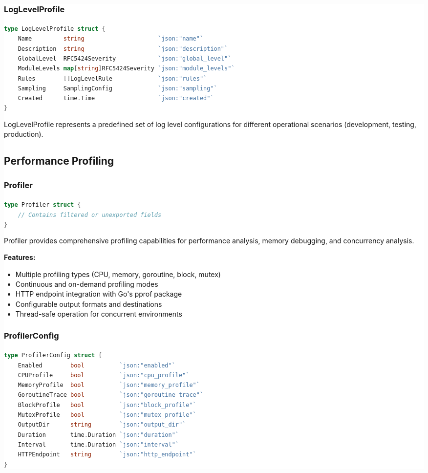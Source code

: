 ### LogLevelProfile

```go
type LogLevelProfile struct {
    Name         string                     `json:"name"`
    Description  string                     `json:"description"`
    GlobalLevel  RFC5424Severity            `json:"global_level"`
    ModuleLevels map[string]RFC5424Severity `json:"module_levels"`
    Rules        []LogLevelRule             `json:"rules"`
    Sampling     SamplingConfig             `json:"sampling"`
    Created      time.Time                  `json:"created"`
}
```

LogLevelProfile represents a predefined set of log level configurations for different operational scenarios (development, testing, production).

## Performance Profiling

### Profiler

```go
type Profiler struct {
    // Contains filtered or unexported fields
}
```

Profiler provides comprehensive profiling capabilities for performance analysis, memory debugging, and concurrency analysis.

**Features:**
- Multiple profiling types (CPU, memory, goroutine, block, mutex)
- Continuous and on-demand profiling modes
- HTTP endpoint integration with Go's pprof package
- Configurable output formats and destinations
- Thread-safe operation for concurrent environments

### ProfilerConfig

```go
type ProfilerConfig struct {
    Enabled        bool          `json:"enabled"`
    CPUProfile     bool          `json:"cpu_profile"`
    MemoryProfile  bool          `json:"memory_profile"`
    GoroutineTrace bool          `json:"goroutine_trace"`
    BlockProfile   bool          `json:"block_profile"`
    MutexProfile   bool          `json:"mutex_profile"`
    OutputDir      string        `json:"output_dir"`
    Duration       time.Duration `json:"duration"`
    Interval       time.Duration `json:"interval"`
    HTTPEndpoint   string        `json:"http_endpoint"`
}
```
